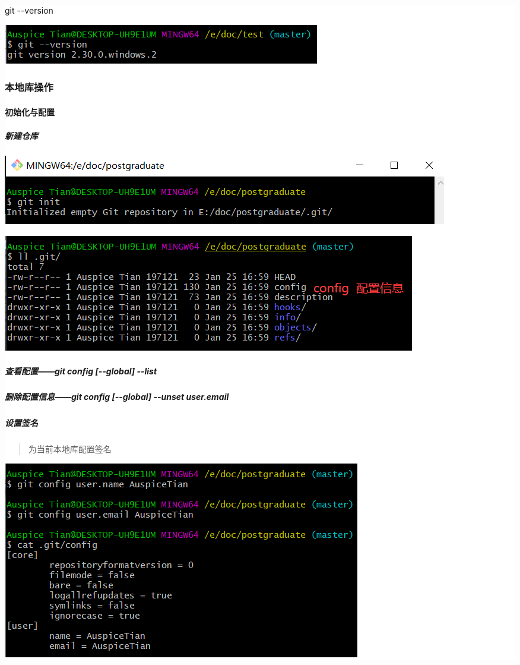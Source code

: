 git --version

![image-20210129162300984](git&github.assets/image-20210129162300984.png)

### 本地库操作

#### 初始化与配置

##### 新建仓库

![](git&github.assets/image-20210125165946283.png)

![](git&github.assets/image-20210125170121925.png)

##### 查看配置——git config [--global] --list

##### 删除配置信息——git config [--global] --unset user.email

##### 设置签名

>   为当前本地库配置签名

![](git&github.assets/image-20210125172343898.png)
